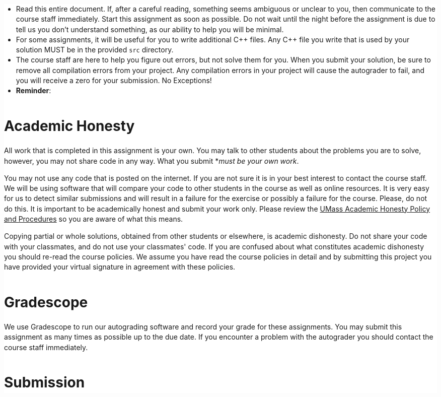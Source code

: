 * Read this entire document. If, after a careful reading, something
  seems ambiguous or unclear to you, then communicate to the course
  staff immediately. Start this assignment as soon as possible. Do not
  wait until the night before the assignment is due to tell us you
  don’t understand something, as our ability to help you will be
  minimal.
* For some assignments, it will be useful for you to write additional
  C++ files. Any C++ file you write that is used by your solution
  MUST be in the provided `src` directory.
* The course staff are here to help you figure out errors, but not
  solve them for you. When you submit your solution, be sure to remove
  all compilation errors from your project. Any compilation errors in
  your project will cause the autograder to fail, and you will receive
  a zero for your submission. No Exceptions!
* **Reminder**: 

# Academic Honesty

All work that is completed in this assignment is your own. You may
talk to other students about the problems you are to solve, however,
you may not share code in any way. What you submit **must be your own
work*.

You may not use any code that is posted on the internet. If you are
not sure it is in your best interest to contact the course staff. We
will be using software that will compare your code to other students
in the course as well as online resources. It is very easy for us to
detect similar submissions and will result in a failure for the
exercise or possibly a failure for the course. Please, do not do
this. It is important to be academically honest and submit your work
only. Please review the [UMass Academic Honesty Policy and
Procedures](https://www.umass.edu/honesty/) so you are aware of what
this means. 

Copying partial or whole solutions, obtained from other students or
elsewhere, is academic dishonesty. Do not share your code with your
classmates, and do not use your classmates' code. If you are confused
about what constitutes academic dishonesty you should re-read the
course policies.  We assume you have read the course policies in
detail and by submitting this project you have provided your virtual
signature in agreement with these policies.

# Gradescope

We use Gradescope to run our autograding software and record your
grade for these assignments. You may submit this assignment as many
times as possible up to the due date. If you encounter a problem with
the autograder you should contact the course staff immediately. 

# Submission
